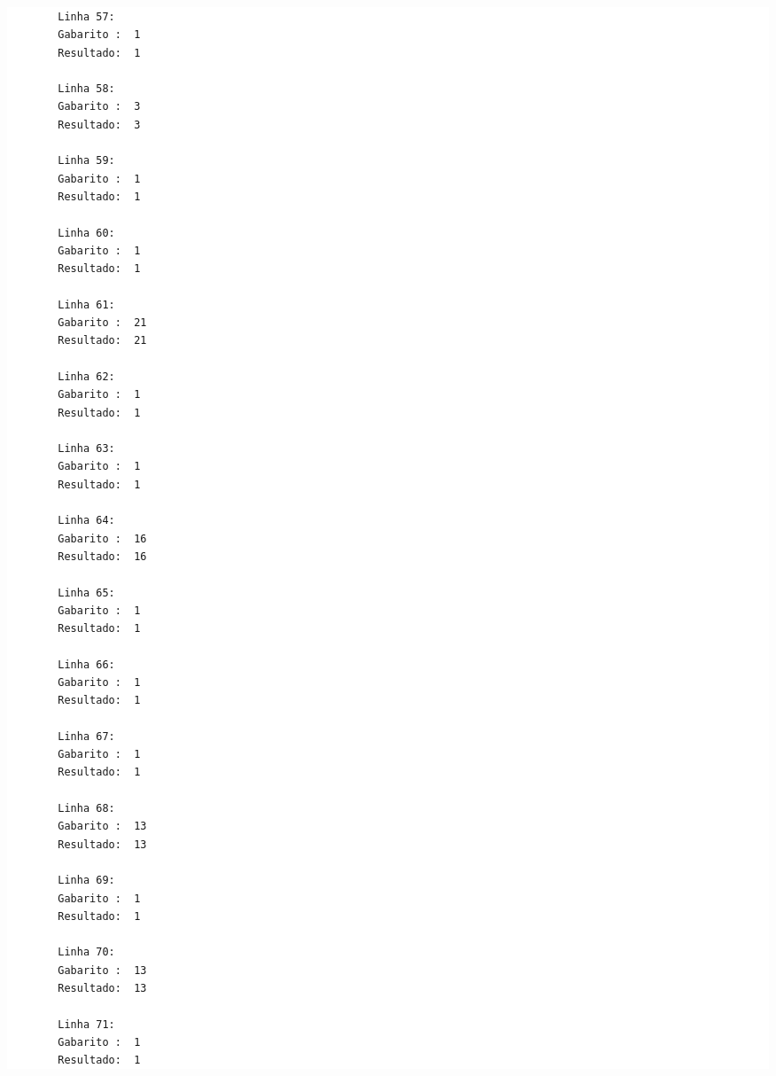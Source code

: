 			Linha 57: 
			Gabarito :	1
			Resultado:	1

			Linha 58: 
			Gabarito :	3
			Resultado:	3

			Linha 59: 
			Gabarito :	1
			Resultado:	1

			Linha 60: 
			Gabarito :	1
			Resultado:	1

			Linha 61: 
			Gabarito :	21
			Resultado:	21

			Linha 62: 
			Gabarito :	1
			Resultado:	1

			Linha 63: 
			Gabarito :	1
			Resultado:	1

			Linha 64: 
			Gabarito :	16
			Resultado:	16

			Linha 65: 
			Gabarito :	1
			Resultado:	1

			Linha 66: 
			Gabarito :	1
			Resultado:	1

			Linha 67: 
			Gabarito :	1
			Resultado:	1

			Linha 68: 
			Gabarito :	13
			Resultado:	13

			Linha 69: 
			Gabarito :	1
			Resultado:	1

			Linha 70: 
			Gabarito :	13
			Resultado:	13

			Linha 71: 
			Gabarito :	1
			Resultado:	1
